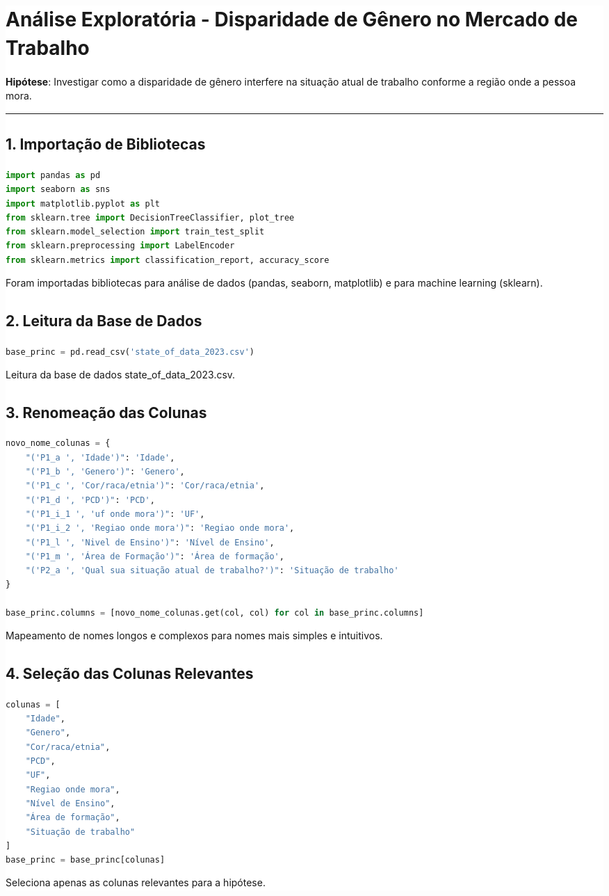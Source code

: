 # Análise Exploratória - Disparidade de Gênero no Mercado de Trabalho

**Hipótese**: Investigar como a disparidade de gênero interfere na situação atual de trabalho conforme a região onde a pessoa mora.

---

## 1. Importação de Bibliotecas

```python
import pandas as pd
import seaborn as sns
import matplotlib.pyplot as plt
from sklearn.tree import DecisionTreeClassifier, plot_tree
from sklearn.model_selection import train_test_split
from sklearn.preprocessing import LabelEncoder
from sklearn.metrics import classification_report, accuracy_score
```
Foram importadas bibliotecas para análise de dados (pandas, seaborn, matplotlib) e para machine learning (sklearn).

## 2. Leitura da Base de Dados
```python
base_princ = pd.read_csv('state_of_data_2023.csv')
```
Leitura da base de dados state_of_data_2023.csv.

## 3. Renomeação das Colunas
```python
novo_nome_colunas = {
    "('P1_a ', 'Idade')": 'Idade',
    "('P1_b ', 'Genero')": 'Genero',
    "('P1_c ', 'Cor/raca/etnia')": 'Cor/raca/etnia',
    "('P1_d ', 'PCD')": 'PCD',
    "('P1_i_1 ', 'uf onde mora')": 'UF',
    "('P1_i_2 ', 'Regiao onde mora')": 'Regiao onde mora',
    "('P1_l ', 'Nivel de Ensino')": 'Nível de Ensino',
    "('P1_m ', 'Área de Formação')": 'Área de formação',
    "('P2_a ', 'Qual sua situação atual de trabalho?')": 'Situação de trabalho'
}

base_princ.columns = [novo_nome_colunas.get(col, col) for col in base_princ.columns]
```
Mapeamento de nomes longos e complexos para nomes mais simples e intuitivos.

## 4. Seleção das Colunas Relevantes
```python
colunas = [
    "Idade",
    "Genero",
    "Cor/raca/etnia",
    "PCD",
    "UF",
    "Regiao onde mora",
    "Nível de Ensino",
    "Área de formação",
    "Situação de trabalho"
]
base_princ = base_princ[colunas]
```
Seleciona apenas as colunas relevantes para a hipótese.
